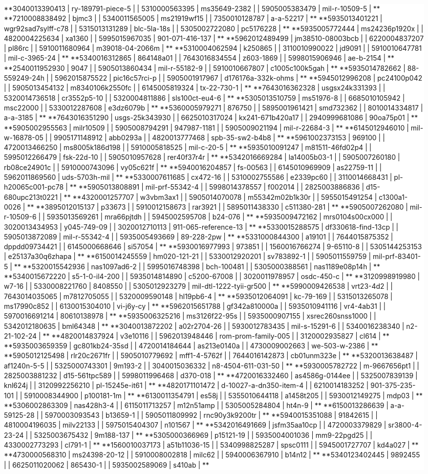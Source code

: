 **3040013390413 | ry-189791-piece-5 |  | 5310000563395 | ms35649-2382 |  | 5905005383479 | mil-r-10509-5 | **    **7210008838492 | bjmc3 |  | 5340011565005 | ms21919wf15 |  | 7350010128787 | a-a-52217 | **    **5935013401221 | wgr92sad7sylff-c78 |  | 5315013131289 | blc-5la-18s |  | 5305002722080 | pc5176228 | **    **5935005772444 | ms24236p1920x |  | 4820004225634 | xa1360 |  | 5995015967035 | 901-071-416-137 | **    **5962012489499 | jm38510-08003bcb |  | 6220004837207 | pl86rc |  | 5910011680964 | m39018-04-2066m | **    **5310004062594 | k250865 |  | 3110010990022 | jd9091 |  | 5910010647781 | mil-c-3965-24 | **
**5340016312865 | 864148a01 |  | 7643016834554 | z603-1869 |  | 5998015906946 | ae-b-2154 | **    **2540011952930 | 9047 |  | 5905013860434 | mil-r-55182-9 |  | 5910010667807 | c1005c100k5gah | **    **5935014782662 | 88-559249-24h |  | 5962015875522 | pic16c57rci-p |  | 5905001917967 | d176176a-332k-ohms | **    **5945012996208 | pc24100p042 |  | 5905013454132 | m8340106k2550fc |  | 6145005819324 | tx-22-730-1 | **    **7643016362328 | usgsx24k331393 |  | 5320014736518 | cr3552p5-10 |  | 5320004811886 | sls100ct-eu4-6 | **    **5305013510759 | ms51976-8 |  | 6685010105942 | msc22000 |  | 5330012287608 | e3dz6079b | **
**5360005979271 | 876750 |  | 5895001961421 | smd732362 |  | 8010014334817 | a-a-3185 | **    **7643016351290 | usgs-25k343930 |  | 6625010317024 | kx241-671b420a17 |  | 2940999681086 | 90oa75p01 | **    **5905002955563 | milr10509 |  | 5905008794291 | 947987-1181 |  | 5905009021194 | mil-r-22684-3 | **    **6145012946010 | mil-w-16878-05 |  | 9905171148912 | abb0293a |  | 4820013777468 | spb-35-sw2-b4b8 | **    **5961002373153 | 969100 |  | 4720013466250 | ms8005k186d198 |  | 5910005818525 | mil-c-20-5 | **    **5935010091247 | m81511-46fd02p4 |  | 5995012266479 | fsk-22d-10 |  | 5905010957628 | rer40f37r4r | **
**5342016669284 | la14005b03-1 |  | 5905007260180 | rb08ce24901c |  | 5910000743096 | vy05c621f | **    **5940016204857 | fs-00563 |  | 6145010969909 | as22759-11 |  | 5962011869560 | uds-5703h-mil | **    **5330007611685 | cx472-16 |  | 5310002755586 | e2339pc60 |  | 3110014668431 | pl-h20065c001-pc78 | **    **5905013808891 | mil-prf-55342-4 |  | 5998014378557 | f002014 |  | 2825003886836 | d15-680upc213t0221 | **    **4320001257707 | w3vbm3ax1 |  | 5905014070078 | m55342m02b1k30r |  | 5955015491254 | c1300a1-0026 | **    **3895012015137 | p33673 |  | 5910012158673 | rar3921 |  | 5895011438330 | c511380-281 | **
**5905007262080 | mil-r-10509-6 |  | 5935013569261 | mra66pjtdh |  | 5945002595708 | b24-076 | **    **5935009472162 | mrs0104s00cx000 |  | 3020013434953 | y045-749-09 |  | 3020012710113 | 911-065-reference-13 | **    **5330015288575 | df330618-find-13cp |  | 5905013872089 | mil-r-55342-4 |  | 5935005493669 | 89-228-2pw | **    **5331000844300 | a19101 |  | 7644015875352 | dppdd09734421 |  | 6145000668646 | si57054 | **    **5930016977993 | 973851 |  | 1560016766274 | 9-65110-8 |  | 5305144253153 | e25137a30q6zhapa | **    **6150014245559 | hm020-121-21 |  | 5330012920201 | sv783892-1 |  | 5905011559759 | mil-prf-83401-5 | **
**5320015542936 | nas1097ad6-2 |  | 5995016748398 | bch-100481 |  | 5305000388561 | nas1189e08p14h | **    **5340015672220 | s5-1-0-il4-200 |  | 5935014814890 | c5200-67008 |  | 3020011978957 | osdc-450-c | **    **3120998919980 | w7-16 |  | 5330008221760 | 8408550 |  | 5305012923279 | mil-dtl-1222-tyii-gr500 | **    **5990009426538 | vrt23-4d2 |  | 7643014035065 | m7812705055 |  | 5320009590148 | hl19pb6-4 | **    **5935012064091 | kc-79-169 |  | 5315013265078 | ms17990c852 |  | 6130015304010 | vi-j6y-cy | **    **5962015651788 | gf342a810000a |  | 5935010941116 | vr4-4ab31 |  | 5970016691214 | 80610138978 | **
**5935006325216 | ms3126f22-95s |  | 5935000907155 | xsrec260snss1000 |  | 5342012180635 | bml64348 | **    **3040013872202 | a02r2704-26 |  | 5930012783435 | mil-s-15291-6 |  | 5340016238340 | n2-21-102-24 | **    **4820014837924 | v3e10116 |  | 5962013948446 | rom-prom-family-005 |  | 3120002935827 | cl614 | **    **5935003659359 | gc801kb24-35sd |  | 4720014184644 | as213e0140a |  | 4730009002663 | we-503-w-2386 | **    **5905012125498 | rlr20c2671fr |  | 5905010779692 | mff1-4-5762f |  | 7644016142873 | cb01unm323e | **    **5320013638487 | af1240n-5-5 |  | 5325000743301 | 9m193-2 |  | 3040015036332 | n8-4504-611-031-50 | **
**5930005782722 | m-9667656pt1 |  | 2825003881232 | d15-561tpc589 |  | 5998011996468 | d370-018 | **    **4720016332460 | as4586g-0144ee |  | 5325007839139 | knl624j |  | 3120992256210 | pl-15245e-it61 | **    **4820171101472 | d-10027-a-dn350-item-4 |  | 6210014183252 | 901-375-235-101 |  | 5910008344900 | p100181-1m | **    **6130011354791 | es58j |  | 5355010644118 | a1458t205 |  | 5930012149275 | mdp03 | **    **5306002863309 | nas428h3-4 |  | 6115011713257 | m12n51amp |  | 5305005284804 | ht4n-9 | **    **6150013286639 | a-a-59125-28 |  | 5970003093543 | b13659-1 |  | 5905011809992 | rnc90y3k9200tr | **
**5940015351088 | 91842615 |  | 4810004196035 | milv22133 |  | 5975015404307 | n101567 | **    **5342016491669 | jsfm35aa10cp |  | 4720003379829 | sr3800-4-23-24 |  | 5325003675432 | 9m188-137 | **    **5305000366969 | p15121-19 |  | 5935004001036 | mm9-22pgd25 |  | 4330002773293 | cl791-1 | **    **1560010037173 | a51b11036-15 |  | 5340998825287 | spsc0111 |  | 5945001727707 | kd4a027 | **    **4730000568310 | ms24398-20-12 |  | 5910008002818 | milc62 |  | 5940006367910 | b14n12 | **    **5340123402445 | 9892455 |  | 6625011020062 | 865430-1 |  | 5935002589069 | s410ab | **